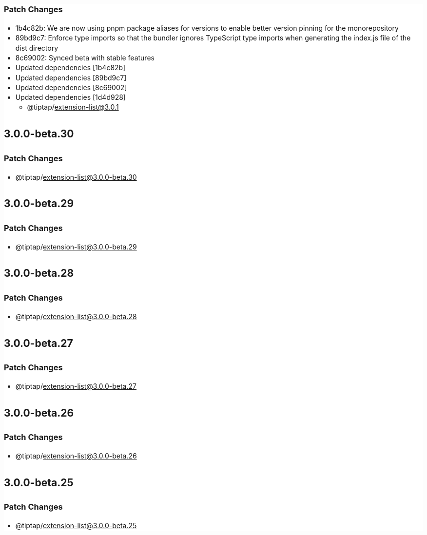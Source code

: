 ### Patch Changes

- 1b4c82b: We are now using pnpm package aliases for versions to enable better version pinning for the monorepository
- 89bd9c7: Enforce type imports so that the bundler ignores TypeScript type imports when generating the index.js file of the dist directory
- 8c69002: Synced beta with stable features
- Updated dependencies [1b4c82b]
- Updated dependencies [89bd9c7]
- Updated dependencies [8c69002]
- Updated dependencies [1d4d928]
  - @tiptap/extension-list@3.0.1

## 3.0.0-beta.30

### Patch Changes

- @tiptap/extension-list@3.0.0-beta.30

## 3.0.0-beta.29

### Patch Changes

- @tiptap/extension-list@3.0.0-beta.29

## 3.0.0-beta.28

### Patch Changes

- @tiptap/extension-list@3.0.0-beta.28

## 3.0.0-beta.27

### Patch Changes

- @tiptap/extension-list@3.0.0-beta.27

## 3.0.0-beta.26

### Patch Changes

- @tiptap/extension-list@3.0.0-beta.26

## 3.0.0-beta.25

### Patch Changes

- @tiptap/extension-list@3.0.0-beta.25
